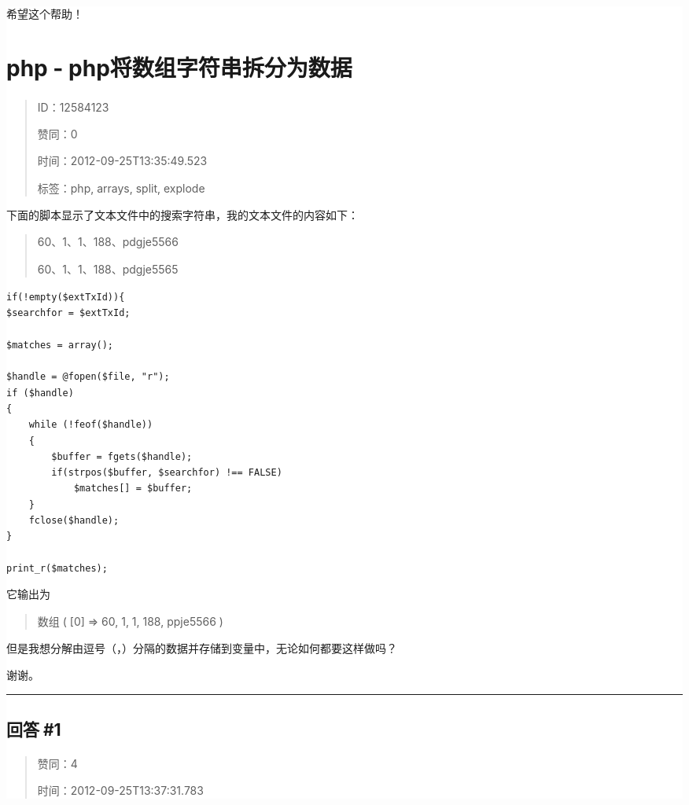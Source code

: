 希望这个帮助！

# php - php将数组字符串拆分为数据

> ID：12584123
> 
> 赞同：0
> 
> 时间：2012-09-25T13:35:49.523
> 
> 标签：php, arrays, split, explode

下面的脚本显示了文本文件中的搜索字符串，我的文本文件的内容如下：

> 60、1、1、188、pdgje5566
> 
> 60、1、1、188、pdgje5565

```
if(!empty($extTxId)){
$searchfor = $extTxId;

$matches = array();

$handle = @fopen($file, "r");
if ($handle)
{
    while (!feof($handle))
    {
        $buffer = fgets($handle);
        if(strpos($buffer, $searchfor) !== FALSE)
            $matches[] = $buffer;
    }
    fclose($handle);
}

print_r($matches); 
```

它输出为

> 数组 ( [0] => 60, 1, 1, 188, ppje5566 )

但是我想分解由逗号（，）分隔的数据并存储到变量中，无论如何都要这样做吗？

谢谢。

* * *

## 回答 #1

> 赞同：4
> 
> 时间：2012-09-25T13:37:31.783
